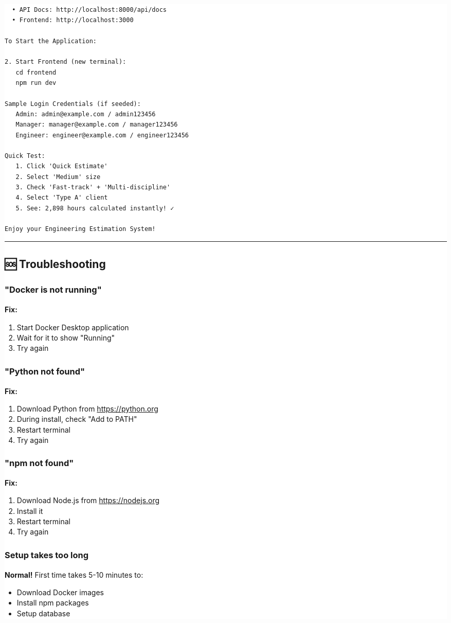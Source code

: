 ```
  • API Docs: http://localhost:8000/api/docs
  • Frontend: http://localhost:3000

To Start the Application:

2. Start Frontend (new terminal):
   cd frontend
   npm run dev

Sample Login Credentials (if seeded):
   Admin: admin@example.com / admin123456
   Manager: manager@example.com / manager123456
   Engineer: engineer@example.com / engineer123456

Quick Test:
   1. Click 'Quick Estimate'
   2. Select 'Medium' size
   3. Check 'Fast-track' + 'Multi-discipline'
   4. Select 'Type A' client
   5. See: 2,898 hours calculated instantly! ✓

Enjoy your Engineering Estimation System!
```

---

## 🆘 Troubleshooting

### "Docker is not running"
**Fix:**
1. Start Docker Desktop application
2. Wait for it to show "Running"
3. Try again

### "Python not found"
**Fix:**
1. Download Python from https://python.org
2. During install, check "Add to PATH"
3. Restart terminal
4. Try again

### "npm not found"
**Fix:**
1. Download Node.js from https://nodejs.org
2. Install it
3. Restart terminal
4. Try again

### Setup takes too long
**Normal!** First time takes 5-10 minutes to:
- Download Docker images
- Install npm packages
- Setup database
